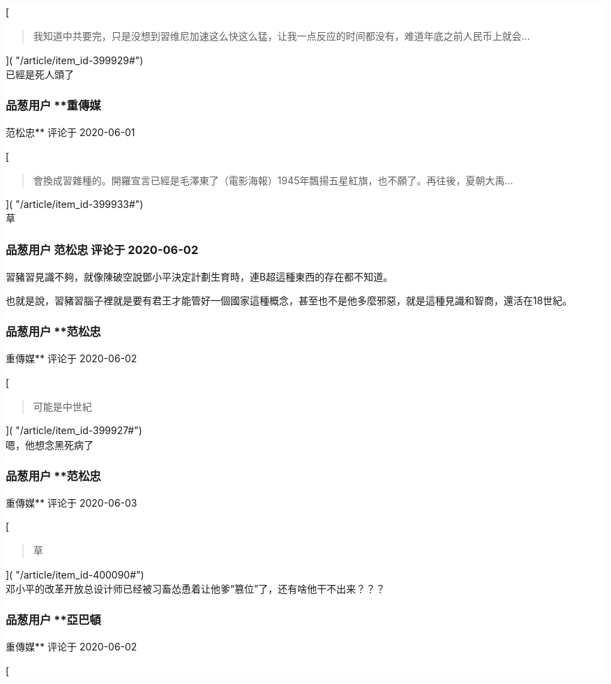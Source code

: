 [

> 我知道中共要完，只是没想到習维尼加速这么快这么猛，让我一点反应的时间都没有，难道年底之前人民币上就会...

]( "/article/item_id-399929#")  
已經是死人頭了
        


            
### 品葱用户 **重傳媒 
范松忠** 评论于 2020-06-01
        
[

> 會換成習雜種的。開羅宣言已經是毛澤東了（電影海報）1945年飄揚五星紅旗，也不願了。再往後，夏朝大禹...

]( "/article/item_id-399933#")  
草
        


            
### 品葱用户 **范松忠** 评论于 2020-06-02
        
習豬習見識不夠，就像陳破空說鄧小平決定計劃生育時，連B超這種東西的存在都不知道。  
  
也就是說，習豬習腦子裡就是要有君王才能管好一個國家這種概念，甚至也不是他多麼邪惡，就是這種見識和智商，還活在18世紀。
        


            
### 品葱用户 **范松忠 
重傳媒** 评论于 2020-06-02
        
[

> 可能是中世紀

]( "/article/item_id-399927#")  
嗯，他想念黑死病了
        


            
### 品葱用户 **范松忠 
重傳媒** 评论于 2020-06-03
        
[

> 草

]( "/article/item_id-400090#")  
邓小平的改革开放总设计师已经被习畜怂恿着让他爹“篡位”了，还有啥他干不出来？？？
        


            
### 品葱用户 **亞巴頓 
重傳媒** 评论于 2020-06-02
        
[
